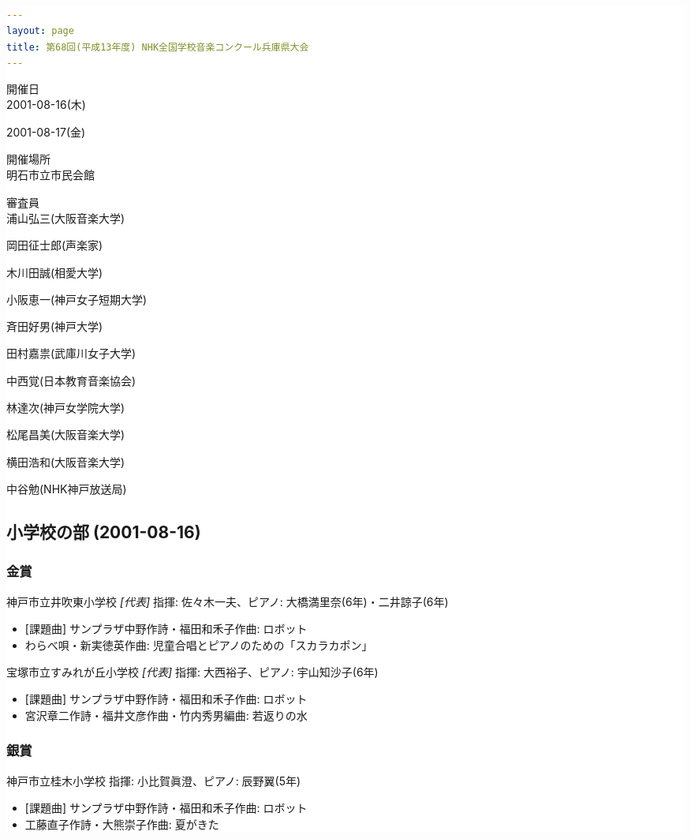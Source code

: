 ```yaml
---
layout: page
title: 第68回(平成13年度) NHK全国学校音楽コンクール兵庫県大会
---
```

開催日  
2001-08-16(木)

2001-08-17(金)

開催場所  
明石市立市民会館

審査員  
浦山弘三(大阪音楽大学)

岡田征士郎(声楽家)

木川田誠(相愛大学)

小阪恵一(神戸女子短期大学)

斉田好男(神戸大学)

田村嘉祟(武庫川女子大学)

中西覚(日本教育音楽協会)

林達次(神戸女学院大学)

松尾昌美(大阪音楽大学)

横田浩和(大阪音楽大学)

中谷勉(NHK神戸放送局)

小学校の部 (2001-08-16)
-----------------------

### 金賞

<span class="choir-name">神戸市立井吹東小学校</span> *\[代表\]*
指揮: 佐々木一夫、ピアノ: 大橋満里奈(6年)・二井諒子(6年)
-   \[課題曲\] サンプラザ中野作詩・福田和禾子作曲: ロボット
-   わらべ唄・新実徳英作曲: 児童合唱とピアノのための「スカラカポン」

<span class="choir-name">宝塚市立すみれが丘小学校</span> *\[代表\]*
指揮: 大西裕子、ピアノ: 宇山知沙子(6年)
-   \[課題曲\] サンプラザ中野作詩・福田和禾子作曲: ロボット
-   宮沢章二作詩・福井文彦作曲・竹内秀男編曲: 若返りの水

### 銀賞

<span class="choir-name">神戸市立桂木小学校</span>
指揮: 小比賀眞澄、ピアノ: 辰野翼(5年)
-   \[課題曲\] サンプラザ中野作詩・福田和禾子作曲: ロボット
-   工藤直子作詩・大熊崇子作曲: 夏がきた
